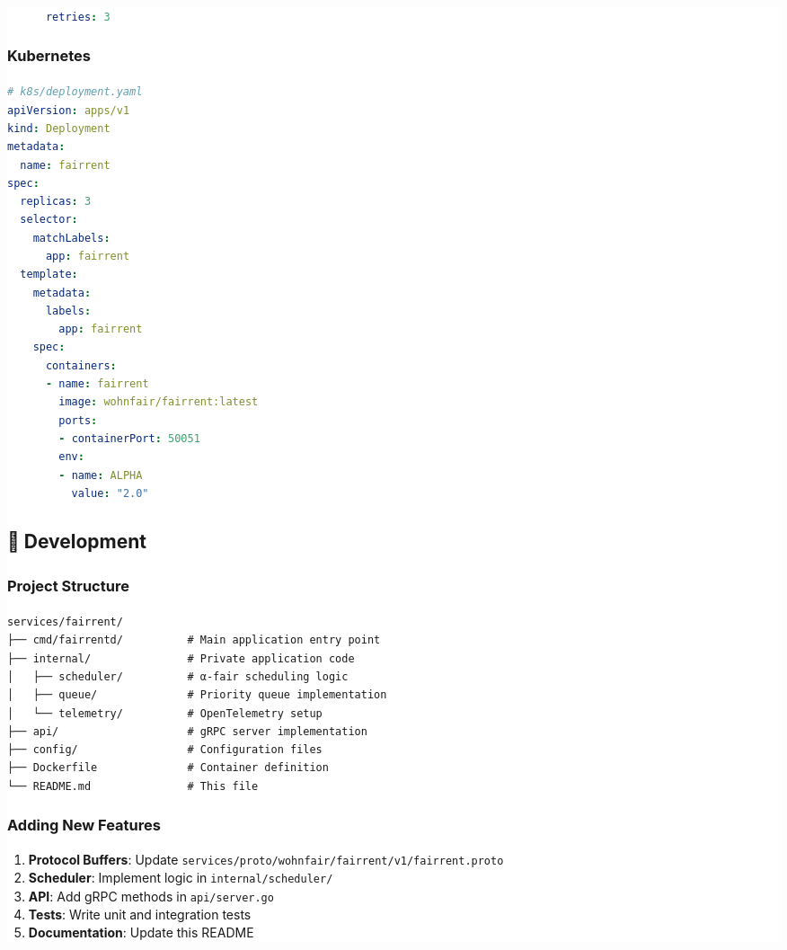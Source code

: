 ```yaml
      retries: 3
```

### Kubernetes

```yaml
# k8s/deployment.yaml
apiVersion: apps/v1
kind: Deployment
metadata:
  name: fairrent
spec:
  replicas: 3
  selector:
    matchLabels:
      app: fairrent
  template:
    metadata:
      labels:
        app: fairrent
    spec:
      containers:
      - name: fairrent
        image: wohnfair/fairrent:latest
        ports:
        - containerPort: 50051
        env:
        - name: ALPHA
          value: "2.0"
```

## 🔧 Development

### Project Structure

```
services/fairrent/
├── cmd/fairrentd/          # Main application entry point
├── internal/               # Private application code
│   ├── scheduler/          # α-fair scheduling logic
│   ├── queue/              # Priority queue implementation
│   └── telemetry/          # OpenTelemetry setup
├── api/                    # gRPC server implementation
├── config/                 # Configuration files
├── Dockerfile              # Container definition
└── README.md               # This file
```

### Adding New Features

1. **Protocol Buffers**: Update `services/proto/wohnfair/fairrent/v1/fairrent.proto`
2. **Scheduler**: Implement logic in `internal/scheduler/`
3. **API**: Add gRPC methods in `api/server.go`
4. **Tests**: Write unit and integration tests
5. **Documentation**: Update this README
